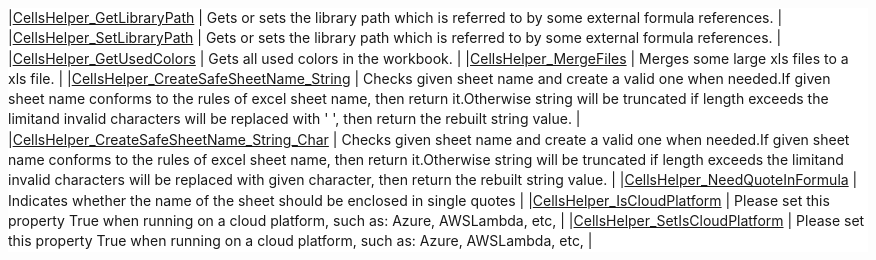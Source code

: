 |[CellsHelper_GetLibraryPath](./cellshelper_getlibrarypath/) | Gets or sets the library path which is referred to by some external formula references. | 
|[CellsHelper_SetLibraryPath](./cellshelper_setlibrarypath/) | Gets or sets the library path which is referred to by some external formula references. | 
|[CellsHelper_GetUsedColors](./cellshelper_getusedcolors/) | Gets all used colors in the workbook. | 
|[CellsHelper_MergeFiles](./cellshelper_mergefiles/) | Merges some large xls files to a xls file. | 
|[CellsHelper_CreateSafeSheetName_String](./cellshelper_createsafesheetname_string/) | Checks given sheet name and create a valid one when needed.If given sheet name conforms to the rules of excel sheet name, then return it.Otherwise string will be truncated if length exceeds the limitand invalid characters will be replaced with ' ', then return the rebuilt string value. | 
|[CellsHelper_CreateSafeSheetName_String_Char](./cellshelper_createsafesheetname_string_char/) | Checks given sheet name and create a valid one when needed.If given sheet name conforms to the rules of excel sheet name, then return it.Otherwise string will be truncated if length exceeds the limitand invalid characters will be replaced with given character, then return the rebuilt string value. | 
|[CellsHelper_NeedQuoteInFormula](./cellshelper_needquoteinformula/) | Indicates whether the name of the sheet should be enclosed in single quotes | 
|[CellsHelper_IsCloudPlatform](./cellshelper_iscloudplatform/) | Please set this property True when running on a cloud platform, such as: Azure, AWSLambda, etc, | 
|[CellsHelper_SetIsCloudPlatform](./cellshelper_setiscloudplatform/) | Please set this property True when running on a cloud platform, such as: Azure, AWSLambda, etc, | 
